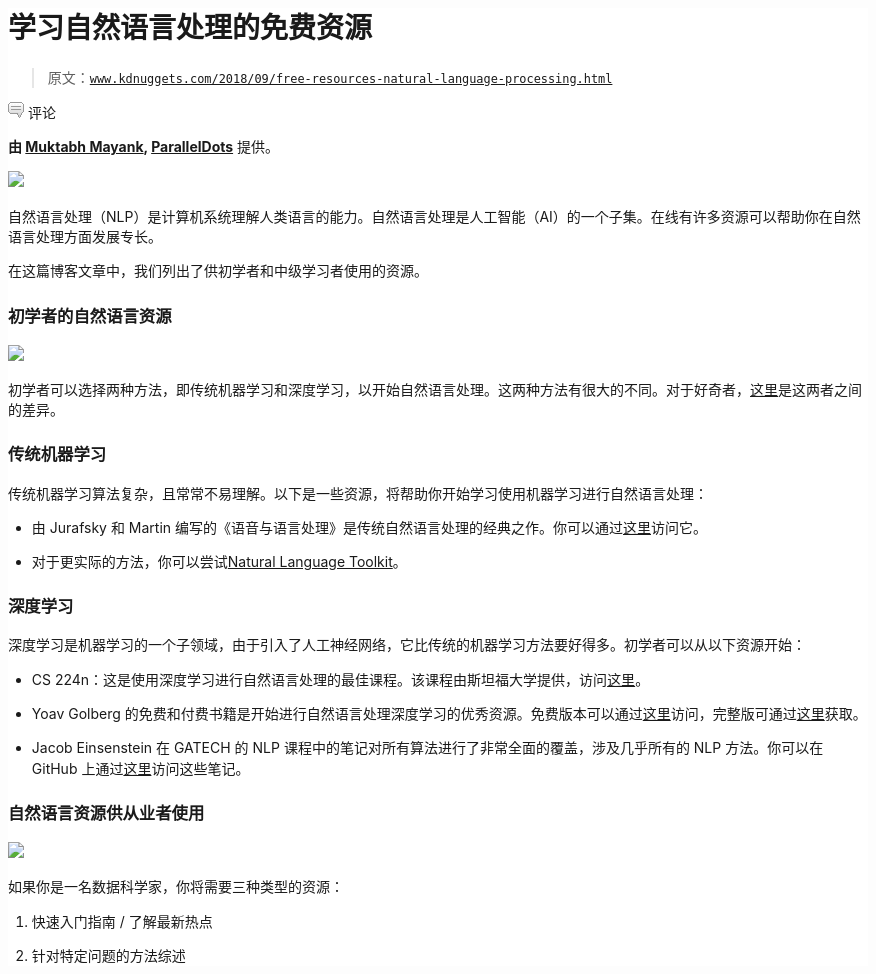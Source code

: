 # 学习自然语言处理的免费资源

> 原文：[`www.kdnuggets.com/2018/09/free-resources-natural-language-processing.html`](https://www.kdnuggets.com/2018/09/free-resources-natural-language-processing.html)

![c](img/3d9c022da2d331bb56691a9617b91b90.png) 评论

**由 [Muktabh Mayank](https://twitter.com/muktabh), [ParallelDots](https://www.paralleldots.com/)** 提供。

![](img/fb0dc19ad05061fdc63ed485a5b17f2a.png)

自然语言处理（NLP）是计算机系统理解人类语言的能力。自然语言处理是人工智能（AI）的一个子集。在线有许多资源可以帮助你在自然语言处理方面发展专长。

在这篇博客文章中，我们列出了供初学者和中级学习者使用的资源。

### **初学者的自然语言资源**

![](img/d873ca29f1691333fbfa3d861d733b30.png)

初学者可以选择两种方法，即传统机器学习和深度学习，以开始自然语言处理。这两种方法有很大的不同。对于好奇者，[这里](https://towardsdatascience.com/why-deep-learning-is-needed-over-traditional-machine-learning-1b6a99177063)是这两者之间的差异。

### **传统机器学习**

传统机器学习算法复杂，且常常不易理解。以下是一些资源，将帮助你开始学习使用机器学习进行自然语言处理：

+   由 Jurafsky 和 Martin 编写的《语音与语言处理》是传统自然语言处理的经典之作。你可以通过[这里](https://web.stanford.edu/~jurafsky/slp3/)访问它。

+   对于更实际的方法，你可以尝试[Natural Language Toolkit](http://www.nltk.org/book/)。

### **深度学习**

深度学习是机器学习的一个子领域，由于引入了人工神经网络，它比传统的机器学习方法要好得多。初学者可以从以下资源开始：

+   CS 224n：这是使用深度学习进行自然语言处理的最佳课程。该课程由斯坦福大学提供，访问[这里](http://web.stanford.edu/class/cs224n/)。

+   Yoav Golberg 的免费和付费书籍是开始进行自然语言处理深度学习的优秀资源。免费版本可以通过[这里](https://u.cs.biu.ac.il/~yogo/nnlp.pdf)访问，完整版可通过[这里](https://www.amazon.com/Language-Processing-Synthesis-Lectures-Technologies/dp/1627052984)获取。

+   Jacob Einsenstein 在 GATECH 的 NLP 课程中的笔记对所有算法进行了非常全面的覆盖，涉及几乎所有的 NLP 方法。你可以在 GitHub 上通过[这里](https://github.com/jacobeisenstein/gt-nlp-class/blob/master/notes/eisenstein-nlp-notes.pdf)访问这些笔记。

### **自然语言资源供从业者使用**

![](img/0509064d98e73366d835bb6b6c84c51e.png)

如果你是一名数据科学家，你将需要三种类型的资源：

1.  快速入门指南 / 了解最新热点

1.  针对特定问题的方法综述
